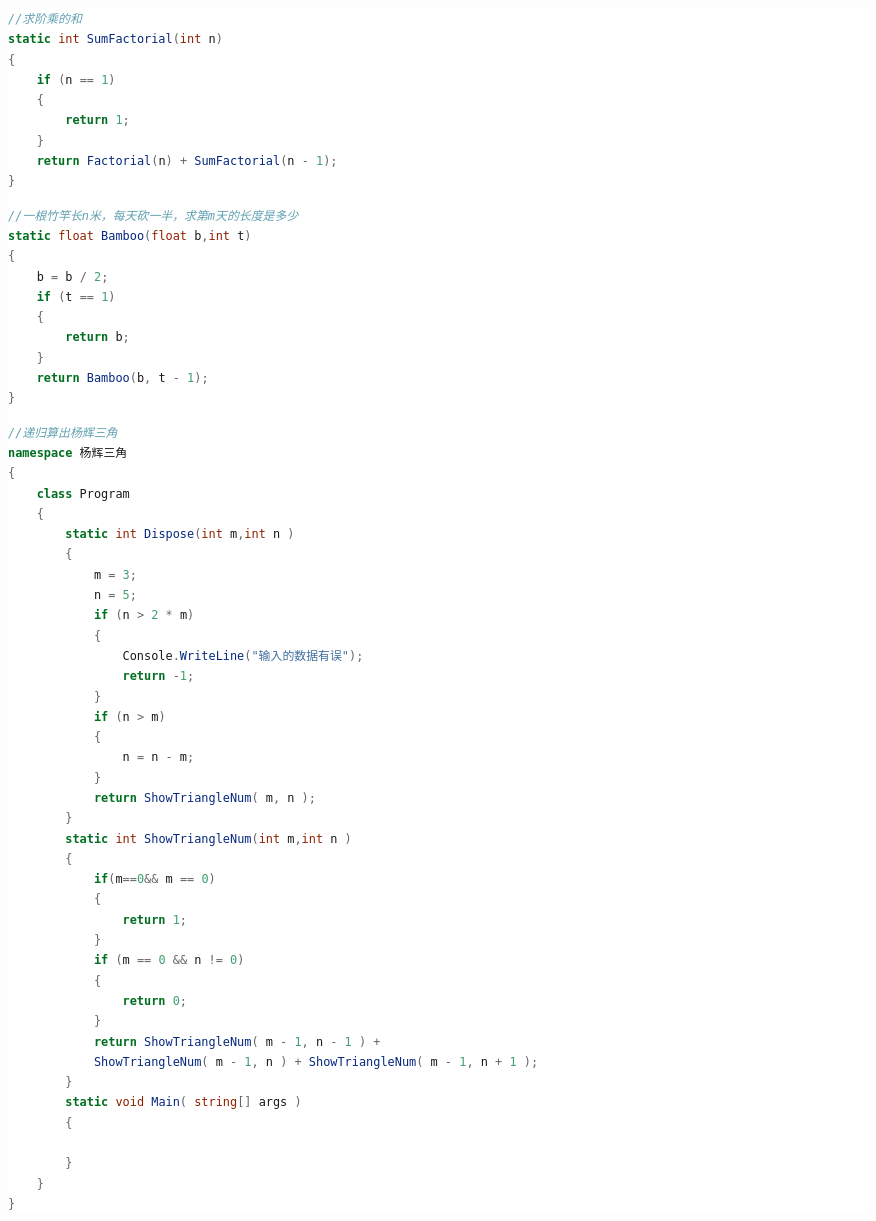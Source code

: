 ```csharp
//求阶乘的和
static int SumFactorial(int n)
{
    if (n == 1)
    {
        return 1;
    }
    return Factorial(n) + SumFactorial(n - 1);
}
```

```csharp
//一根竹竿长n米，每天砍一半，求第m天的长度是多少
static float Bamboo(float b,int t)
{
    b = b / 2;
    if (t == 1)
    {
        return b;
    }
    return Bamboo(b, t - 1);
}
```
```csharp
//递归算出杨辉三角
namespace 杨辉三角
{
    class Program
    {
        static int Dispose(int m,int n )
        {
            m = 3;
            n = 5;
            if (n > 2 * m)
            {
                Console.WriteLine("输入的数据有误");
                return -1;
            }
            if (n > m)
            {
                n = n - m;
            }
            return ShowTriangleNum( m, n );
        }
        static int ShowTriangleNum(int m,int n )
        {
            if(m==0&& m == 0)
            {
                return 1;
            }
            if (m == 0 && n != 0)
            {
                return 0;
            }
            return ShowTriangleNum( m - 1, n - 1 ) + 
            ShowTriangleNum( m - 1, n ) + ShowTriangleNum( m - 1, n + 1 );
        }
        static void Main( string[] args )
        {
        
        }
    }
}
```